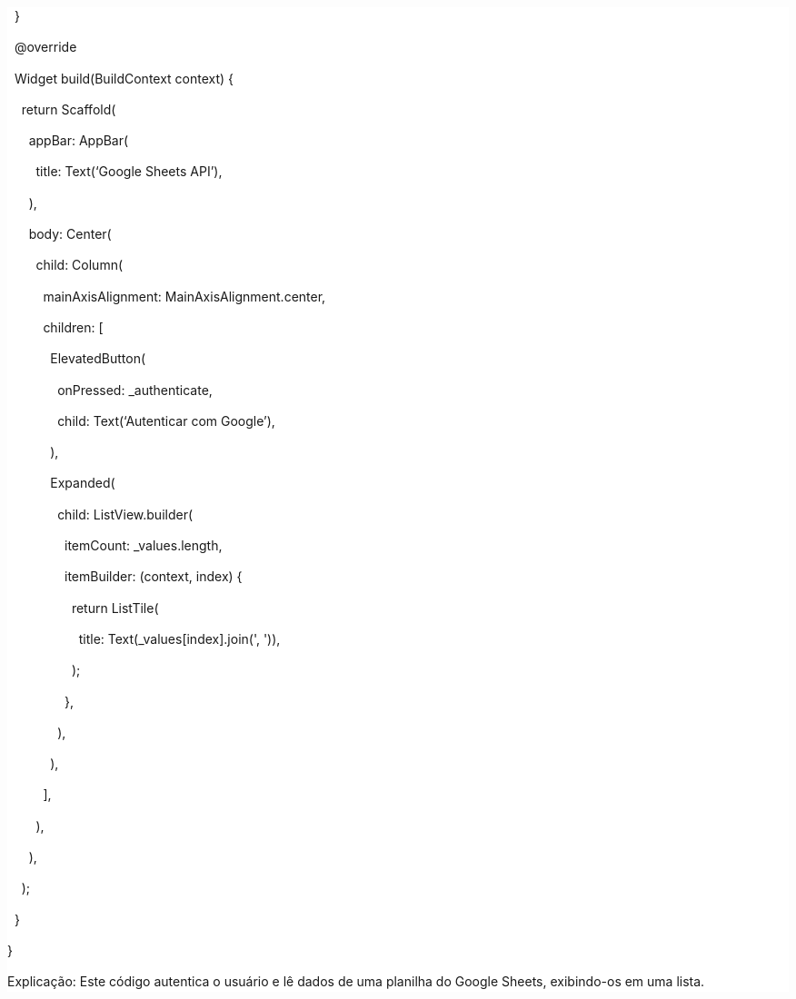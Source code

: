   }

  @override

  Widget build(BuildContext context) {

    return Scaffold(

      appBar: AppBar(

        title: Text(‘Google Sheets API’),

      ),

      body: Center(

        child: Column(

          mainAxisAlignment: MainAxisAlignment.center,

          children: \[

            ElevatedButton(

              onPressed: \_authenticate,

              child: Text(‘Autenticar com Google’),

            ),

            Expanded(

              child: ListView.builder(

                itemCount: \_values.length,

                itemBuilder: (context, index) {

                  return ListTile(

                    title: Text(\_values\[index\].join(', ')),

                  );

                },

              ),

            ),

          \],

        ),

      ),

    );

  }

}

Explicação: Este código autentica o usuário e lê dados de uma planilha do Google Sheets, exibindo-os em uma lista.
